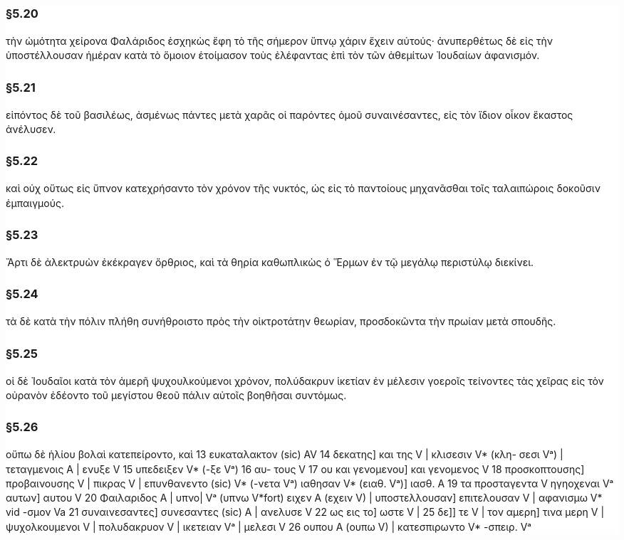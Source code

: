 ### §5.20  

<p>τὴν ὠμότητα χείρονα Φαλάριδος ἐσχηκὼς ἔφη
τὸ τῆς σήμερον ὕπνῳ χάριν ἔχειν αὐτούς· ἀνυπερθέτως δὲ εἰς τὴν
ὑποστέλλουσαν ἡμέραν κατὰ τὸ ὅμοιον ἑτοίμασον τοὺς ἐλέφαντας
ἐπὶ τὸν τῶν ἀθεμίτων Ἰουδαίων ἀφανισμόν.</p>  

### §5.21  

<p>εἰπόντος δὲ τοῦ
βασιλέως, ἀσμένως πάντες μετὰ χαρᾶς οἱ παρόντες ὁμοῦ συναινέσαντες,
εἰς τὸν ἴδιον οἶκον ἕκαστος ἀνέλυσεν.</p>  

### §5.22  

<p> καὶ οὐχ οὕτως εἰς
ὕπνον κατεχρήσαντο τὸν χρόνον τῆς νυκτός, ὡς εἰς τὸ παντοίους
μηχανᾶσθαι τοῖς ταλαιπώροις δοκοῦσιν ἐμπαιγμούς.</p>  

### §5.23  

<p> Ἄρτι
δὲ ἀλεκτρυὼν ἐκέκραγεν ὄρθριος, καὶ τὰ θηρία καθωπλικὼς ὁ Ἕρμων
ἐν τῷ μεγάλῳ περιστύλῳ διεκίνει.</p>  

### §5.24  

<p>τὰ δὲ κατὰ τὴν πόλιν πλήθη
συνήθροιστο πρὸς τὴν οἰκτροτάτην θεωρίαν, προσδοκῶντα τὴν πρωίαν
μετὰ σπουδῆς.</p>  

### §5.25  

<p>οἱ δὲ Ἰουδαῖοι κατὰ τὸν ἀμερῆ ψυχουλκούμενοι
χρόνον, πολύδακρυν ἱκετίαν ἐν μέλεσιν γοεροῖς τείνοντες
τὰς χεῖρας εἰς τὸν οὐρανὸν ἐδέοντο τοῦ μεγίστου θεοῦ πάλιν αὐτοῖς
βοηθῆσαι συντόμως.</p>  

### §5.26  

<p>οὔπω δὲ ἡλίου βολαὶ κατεπείροντο, καὶ
<note type="footnote">13 ευκαταλακτον (sic) AV 14 δεκατης] και της V | κλισεσιν V* (κλη-
σεσι Vᵃ) | τεταγμενοις A | ενυξε V 15 υπεδειξεν V* (-ξε Vᵃ) 16 αυ-
τους V 17 ου και γενομενου] και γενομενος V 18 προσκοπτουσης]
προβαινουσης V | πικρας V | επυνθανεντο (sic) V* (-νετα Vᵃ) ιαθησαν V*
(ειαθ. Vᵃ)] ιασθ. A 19 τα προσταγεντα V ηγηοχεναι Vᵃ αυτων] αυτου V
20 Φαιλαριδος A | υπνο| Vᵃ (υπνω V*fort) ειχεν A (εχειν V) | υποστελλουσαν]
επιτελουσαν V | αφανισμω V* vid -σμον Va 21 συναινεσαντες] συνεσαντες
(sic) A | ανελυσε V 22 ως εις το] ωστε V | 25 δε]] τε V | τον αμερη]
τινα μερη V | ψυχολκουμενοι V | πολυδακρυον V | ικετειαν Vᵃ | μελεσι V
26 ουπου A (ουπω V) | κατεσπιρωντο V* -σπειρ. Vᵃ</note>
